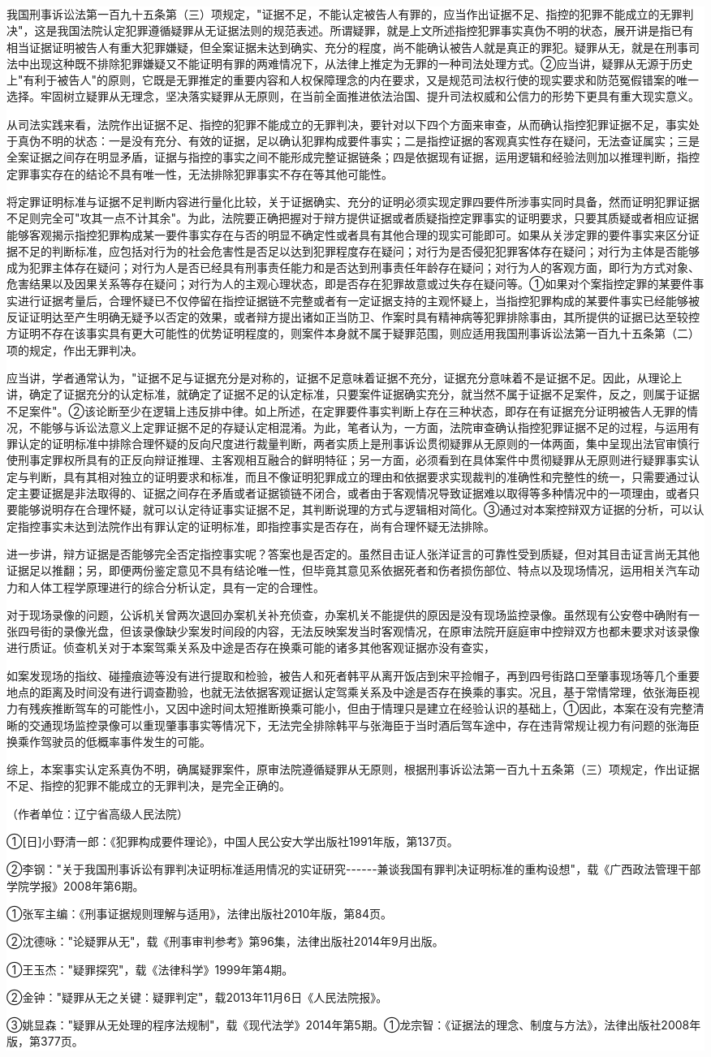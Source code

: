 我国刑事诉讼法第一百九十五条第（三）项规定，"证据不足，不能认定被告人有罪的，应当作出证据不足、指控的犯罪不能成立的无罪判决"，这是我国法院认定犯罪遵循疑罪从无证据法则的规范表述。所谓疑罪，就是上文所述指控犯罪事实真伪不明的状态，展开讲是指已有相当证据证明被告人有重大犯罪嫌疑，但全案证据未达到确实、充分的程度，尚不能确认被告人就是真正的罪犯。疑罪从无，就是在刑事司法中出现这种既不排除犯罪嫌疑又不能证明有罪的两难情况下，从法律上推定为无罪的一种司法处理方式。②应当讲，疑罪从无源于历史上"有利于被告人"的原则，它既是无罪推定的重要内容和人权保障理念的内在要求，又是规范司法权行使的现实要求和防范冤假错案的唯一选择。牢固树立疑罪从无理念，坚决落实疑罪从无原则，在当前全面推进依法治国、提升司法权威和公信力的形势下更具有重大现实意义。

从司法实践来看，法院作出证据不足、指控的犯罪不能成立的无罪判决，要针对以下四个方面来审查，从而确认指控犯罪证据不足，事实处于真伪不明的状态：一是没有充分、有效的证据，足以确认犯罪构成要件事实；二是指控证据的客观真实性存在疑问，无法查证属实；三是全案证据之间存在明显矛盾，证据与指控的事实之间不能形成完整证据链条；四是依据现有证据，运用逻辑和经验法则加以推理判断，指控定罪事实存在的结论不具有唯一性，无法排除犯罪事实不存在等其他可能性。

将定罪证明标准与证据不足判断内容进行量化比较，关于证据确实、充分的证明必须实现定罪四要件所涉事实同时具备，然而证明犯罪证据不足则完全可"攻其一点不计其余"。为此，法院要正确把握对于辩方提供证据或者质疑指控定罪事实的证明要求，只要其质疑或者相应证据能够客观揭示指控犯罪构成某一要件事实存在与否的明显不确定性或者具有其他合理的现实可能即可。如果从关涉定罪的要件事实来区分证据不足的判断标准，应包括对行为的社会危害性是否足以达到犯罪程度存在疑问；对行为是否侵犯犯罪客体存在疑问；对行为主体是否能够成为犯罪主体存在疑问；对行为人是否已经具有刑事责任能力和是否达到刑事责任年龄存在疑问；对行为人的客观方面，即行为方式对象、危害结果以及因果关系等存在疑问；对行为人的主观心理状态，即是否存在犯罪故意或过失存在疑问等。①如果对个案指控定罪的某要件事实进行证据考量后，合理怀疑已不仅停留在指控证据链不完整或者有一定证据支持的主观怀疑上，当指控犯罪构成的某要件事实已经能够被反证证明达至产生明确无疑予以否定的效果，或者辩方提出诸如正当防卫、作案时具有精神病等犯罪排除事由，其所提供的证据已达至较控方证明不存在该事实具有更大可能性的优势证明程度的，则案件本身就不属于疑罪范围，则应适用我国刑事诉讼法第一百九十五条第（二）项的规定，作出无罪判决。

应当讲，学者通常认为，"证据不足与证据充分是对称的，证据不足意味着证据不充分，证据充分意味着不是证据不足。因此，从理论上讲，确定了证据充分的认定标准，就确定了证据不足的认定标准，只要案件证据确实充分，就当然不属于证据不足案件，反之，则属于证据不足案件"。②该论断至少在逻辑上违反排中律。如上所述，在定罪要件事实判断上存在三种状态，即存在有证据充分证明被告人无罪的情况，不能够与诉讼法意义上定罪证据不足的存疑认定相混淆。为此，笔者认为，一方面，法院审查确认指控犯罪证据不足的过程，与运用有罪认定的证明标准中排除合理怀疑的反向尺度进行裁量判断，两者实质上是刑事诉讼贯彻疑罪从无原则的一体两面，集中呈现出法官审慎行使刑事定罪权所具有的正反向辩证推理、主客观相互融合的鲜明特征；另一方面，必须看到在具体案件中贯彻疑罪从无原则进行疑罪事实认定与判断，具有其相对独立的证明要求和标准，而且不像证明犯罪成立的理由和依据要求实现裁判的准确性和完整性的统一，只需要通过认定主要证据是非法取得的、证据之间存在矛盾或者证据锁链不闭合，或者由于客观情况导致证据难以取得等多种情况中的一项理由，或者只要能够说明存在合理怀疑，就可以认定待证事实证据不足，其判断说理的方式与逻辑相对简化。③通过对本案控辩双方证据的分析，可以认定指控事实未达到法院作出有罪认定的证明标准，即指控事实是否存在，尚有合理怀疑无法排除。

进一步讲，辩方证据是否能够完全否定指控事实呢？答案也是否定的。虽然目击证人张洋证言的可靠性受到质疑，但对其目击证言尚无其他证据足以推翻；另，即便两份鉴定意见不具有结论唯一性，但毕竟其意见系依据死者和伤者损伤部位、特点以及现场情况，运用相关汽车动力和人体工程学原理进行的综合分析认定，具有一定的合理性。

对于现场录像的问题，公诉机关曾两次退回办案机关补充侦查，办案机关不能提供的原因是没有现场监控录像。虽然现有公安卷中确附有一张四号街的录像光盘，但该录像缺少案发时间段的内容，无法反映案发当时客观情况，在原审法院开庭庭审中控辩双方也都未要求对该录像进行质证。侦查机关对于本案驾乘关系及中途是否存在换乘可能的诸多其他客观证据亦没有查实，

如案发现场的指纹、碰撞痕迹等没有进行提取和检验，被告人和死者韩平从离开饭店到宋平捡帽子，再到四号街路口至肇事现场等几个重要地点的距离及时间没有进行调查勘验，也就无法依据客观证据认定驾乘关系及中途是否存在换乘的事实。况且，基于常情常理，依张海臣视力有残疾推断驾车的可能性小，又因中途时间太短推断换乘可能小，但由于情理只是建立在经验认识的基础上，①因此，本案在没有完整清晰的交通现场监控录像可以重现肇事事实等情况下，无法完全排除韩平与张海臣于当时酒后驾车途中，存在违背常规让视力有问题的张海臣换乘作驾驶员的低概率事件发生的可能。

综上，本案事实认定系真伪不明，确属疑罪案件，原审法院遵循疑罪从无原则，根据刑事诉讼法第一百九十五条第（三）项规定，作出证据不足、指控的犯罪不能成立的无罪判决，是完全正确的。

（作者单位：辽宁省高级人民法院）

①\[日\]小野清一郎：《犯罪构成要件理论》，中国人民公安大学出版社1991年版，第137页。

②李钢："关于我国刑事诉讼有罪判决证明标准适用情况的实证研究------兼谈我国有罪判决证明标准的重构设想"，载《广西政法管理干部学院学报》2008年第6期。

①张军主编：《刑事证据规则理解与适用》，法律出版社2010年版，第84页。

②沈德咏："论疑罪从无"，载《刑事审判参考》第96集，法律出版社2014年9月出版。

①王玉杰："疑罪探究"，载《法律科学》1999年第4期。

②金钟："疑罪从无之关键：疑罪判定"，载2013年11月6日《人民法院报》。

③姚显森："疑罪从无处理的程序法规制"，载《现代法学》2014年第5期。①龙宗智：《证据法的理念、制度与方法》，法律出版社2008年版，第377页。